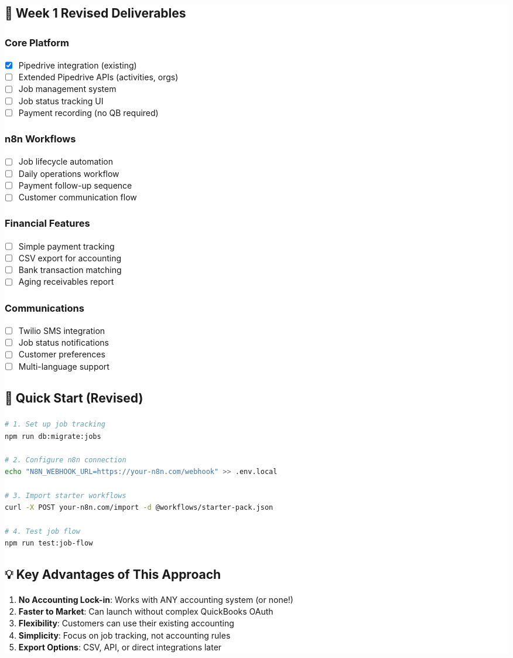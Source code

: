 ## 🎯 Week 1 Revised Deliverables

### Core Platform
- [x] Pipedrive integration (existing)
- [ ] Extended Pipedrive APIs (activities, orgs)
- [ ] Job management system
- [ ] Job status tracking UI
- [ ] Payment recording (no QB required)

### n8n Workflows
- [ ] Job lifecycle automation
- [ ] Daily operations workflow
- [ ] Payment follow-up sequence
- [ ] Customer communication flow

### Financial Features
- [ ] Simple payment tracking
- [ ] CSV export for accounting
- [ ] Bank transaction matching
- [ ] Aging receivables report

### Communications
- [ ] Twilio SMS integration
- [ ] Job status notifications
- [ ] Customer preferences
- [ ] Multi-language support

## 🚀 Quick Start (Revised)

```bash
# 1. Set up job tracking
npm run db:migrate:jobs

# 2. Configure n8n connection
echo "N8N_WEBHOOK_URL=https://your-n8n.com/webhook" >> .env.local

# 3. Import starter workflows
curl -X POST your-n8n.com/import -d @workflows/starter-pack.json

# 4. Test job flow
npm run test:job-flow
```

## 💡 Key Advantages of This Approach

1. **No Accounting Lock-in**: Works with ANY accounting system (or none!)
2. **Faster to Market**: Can launch without complex QuickBooks OAuth
3. **Flexibility**: Customers can use their existing accounting
4. **Simplicity**: Focus on job tracking, not accounting rules
5. **Export Options**: CSV, API, or direct integrations later
